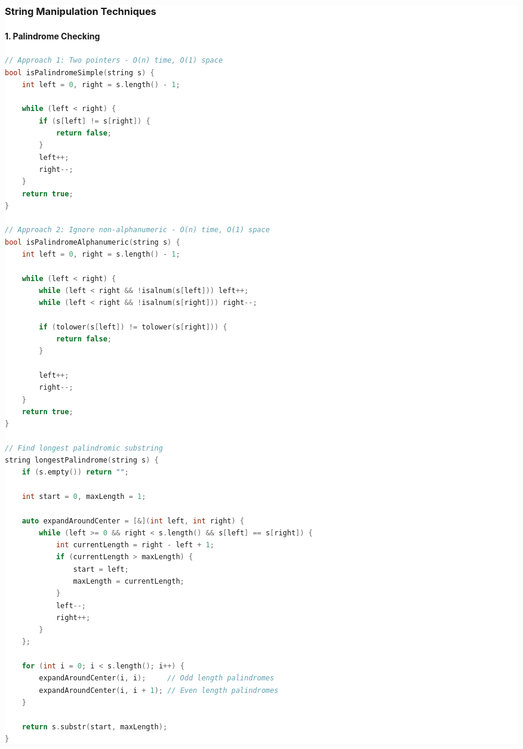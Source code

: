 ### String Manipulation Techniques

#### 1. Palindrome Checking
```cpp
// Approach 1: Two pointers - O(n) time, O(1) space
bool isPalindromeSimple(string s) {
    int left = 0, right = s.length() - 1;
    
    while (left < right) {
        if (s[left] != s[right]) {
            return false;
        }
        left++;
        right--;
    }
    return true;
}

// Approach 2: Ignore non-alphanumeric - O(n) time, O(1) space
bool isPalindromeAlphanumeric(string s) {
    int left = 0, right = s.length() - 1;
    
    while (left < right) {
        while (left < right && !isalnum(s[left])) left++;
        while (left < right && !isalnum(s[right])) right--;
        
        if (tolower(s[left]) != tolower(s[right])) {
            return false;
        }
        
        left++;
        right--;
    }
    return true;
}

// Find longest palindromic substring
string longestPalindrome(string s) {
    if (s.empty()) return "";
    
    int start = 0, maxLength = 1;
    
    auto expandAroundCenter = [&](int left, int right) {
        while (left >= 0 && right < s.length() && s[left] == s[right]) {
            int currentLength = right - left + 1;
            if (currentLength > maxLength) {
                start = left;
                maxLength = currentLength;
            }
            left--;
            right++;
        }
    };
    
    for (int i = 0; i < s.length(); i++) {
        expandAroundCenter(i, i);     // Odd length palindromes
        expandAroundCenter(i, i + 1); // Even length palindromes
    }
    
    return s.substr(start, maxLength);
}
```
